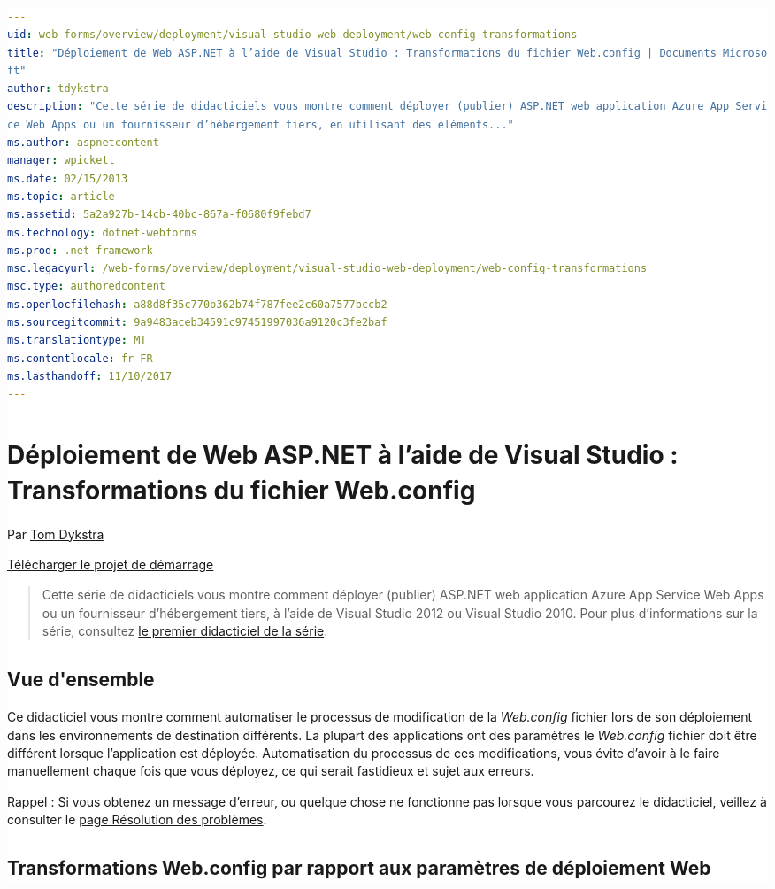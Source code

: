 ```yaml
---
uid: web-forms/overview/deployment/visual-studio-web-deployment/web-config-transformations
title: "Déploiement de Web ASP.NET à l’aide de Visual Studio : Transformations du fichier Web.config | Documents Microsoft"
author: tdykstra
description: "Cette série de didacticiels vous montre comment déployer (publier) ASP.NET web application Azure App Service Web Apps ou un fournisseur d’hébergement tiers, en utilisant des éléments..."
ms.author: aspnetcontent
manager: wpickett
ms.date: 02/15/2013
ms.topic: article
ms.assetid: 5a2a927b-14cb-40bc-867a-f0680f9febd7
ms.technology: dotnet-webforms
ms.prod: .net-framework
msc.legacyurl: /web-forms/overview/deployment/visual-studio-web-deployment/web-config-transformations
msc.type: authoredcontent
ms.openlocfilehash: a88d8f35c770b362b74f787fee2c60a7577bccb2
ms.sourcegitcommit: 9a9483aceb34591c97451997036a9120c3fe2baf
ms.translationtype: MT
ms.contentlocale: fr-FR
ms.lasthandoff: 11/10/2017
---
```

<a name="aspnet-web-deployment-using-visual-studio-webconfig-file-transformations"></a>Déploiement de Web ASP.NET à l’aide de Visual Studio : Transformations du fichier Web.config
====================
Par [Tom Dykstra](https://github.com/tdykstra)

[Télécharger le projet de démarrage](http://go.microsoft.com/fwlink/p/?LinkId=282627)

> Cette série de didacticiels vous montre comment déployer (publier) ASP.NET web application Azure App Service Web Apps ou un fournisseur d’hébergement tiers, à l’aide de Visual Studio 2012 ou Visual Studio 2010. Pour plus d’informations sur la série, consultez [le premier didacticiel de la série](introduction.md).


## <a name="overview"></a>Vue d'ensemble

Ce didacticiel vous montre comment automatiser le processus de modification de la *Web.config* fichier lors de son déploiement dans les environnements de destination différents. La plupart des applications ont des paramètres le *Web.config* fichier doit être différent lorsque l’application est déployée. Automatisation du processus de ces modifications, vous évite d’avoir à le faire manuellement chaque fois que vous déployez, ce qui serait fastidieux et sujet aux erreurs.

Rappel : Si vous obtenez un message d’erreur, ou quelque chose ne fonctionne pas lorsque vous parcourez le didacticiel, veillez à consulter le [page Résolution des problèmes](troubleshooting.md).

## <a name="webconfig-transformations-versus-web-deploy-parameters"></a>Transformations Web.config par rapport aux paramètres de déploiement Web
